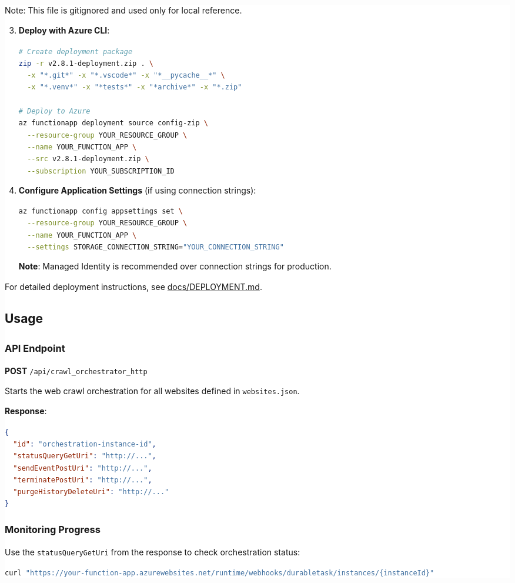    Note: This file is gitignored and used only for local reference.

3. **Deploy with Azure CLI**:

   ```bash
   # Create deployment package
   zip -r v2.8.1-deployment.zip . \
     -x "*.git*" -x "*.vscode*" -x "*__pycache__*" \
     -x "*.venv*" -x "*tests*" -x "*archive*" -x "*.zip"

   # Deploy to Azure
   az functionapp deployment source config-zip \
     --resource-group YOUR_RESOURCE_GROUP \
     --name YOUR_FUNCTION_APP \
     --src v2.8.1-deployment.zip \
     --subscription YOUR_SUBSCRIPTION_ID
   ```

4. **Configure Application Settings** (if using connection strings):

   ```bash
   az functionapp config appsettings set \
     --resource-group YOUR_RESOURCE_GROUP \
     --name YOUR_FUNCTION_APP \
     --settings STORAGE_CONNECTION_STRING="YOUR_CONNECTION_STRING"
   ```

   **Note**: Managed Identity is recommended over connection strings for production.

For detailed deployment instructions, see [docs/DEPLOYMENT.md](docs/DEPLOYMENT.md).

## Usage

### API Endpoint

**POST** `/api/crawl_orchestrator_http`

Starts the web crawl orchestration for all websites defined in `websites.json`.

**Response**:
```json
{
  "id": "orchestration-instance-id",
  "statusQueryGetUri": "http://...",
  "sendEventPostUri": "http://...",
  "terminatePostUri": "http://...",
  "purgeHistoryDeleteUri": "http://..."
}
```

### Monitoring Progress

Use the `statusQueryGetUri` from the response to check orchestration status:

```bash
curl "https://your-function-app.azurewebsites.net/runtime/webhooks/durabletask/instances/{instanceId}"
```
